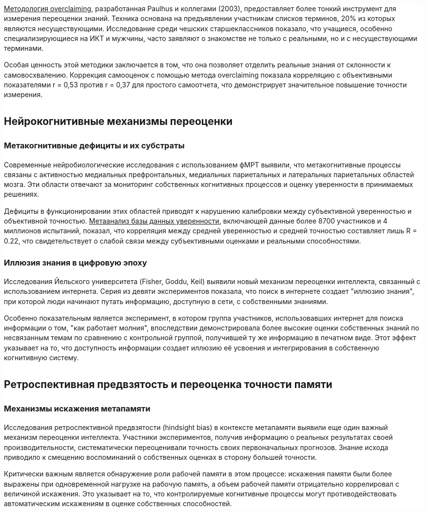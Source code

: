 [Методология overclaiming](https://digitalcommons.unl.edu/cgi/viewcontent.cgi?article=1011&context=leadershipfacpub), разработанная Paulhus и коллегами (2003), предоставляет более тонкий инструмент для измерения переоценки знаний. Техника основана на предъявлении участникам списков терминов, 20% из которых являются несуществующими. Исследование среди чешских старшеклассников показало, что учащиеся, особенно специализирующиеся на ИКТ и мужчины, часто заявляют о знакомстве не только с реальными, но и с несуществующими терминами.

Особая ценность этой методики заключается в том, что она позволяет отделить реальные знания от склонности к самовосхвалению. Коррекция самооценок с помощью метода overclaiming показала корреляцию с объективными показателями r = 0,53 против r = 0,37 для простого самоотчета, что демонстрирует значительное повышение точности измерения.

## Нейрокогнитивные механизмы переоценки

### Метакогнитивные дефициты и их субстраты

Современные нейробиологические исследования с использованием фМРТ выявили, что метакогнитивные процессы связаны с активностью медиальных префронтальных, медиальных париетальных и латеральных париетальных областей мозга. Эти области отвечают за мониторинг собственных когнитивных процессов и оценку уверенности в принимаемых решениях.

Дефициты в функционировании этих областей приводят к нарушению калибровки между субъективной уверенностью и объективной точностью. [Метаанализ базы данных уверенности](https://link.springer.com/article/10.3758/s13423-022-02063-7), включающей данные более 8700 участников и 4 миллионов испытаний, показал, что корреляция между средней уверенностью и средней точностью составляет лишь R = 0.22, что свидетельствует о слабой связи между субъективными оценками и реальными способностями.

### Иллюзия знания в цифровую эпоху

Исследования Йельского университета (Fisher, Goddu, Keil) выявили новый механизм переоценки интеллекта, связанный с использованием интернета. Серия из девяти экспериментов показала, что поиск в интернете создает "иллюзию знания", при которой люди начинают путать информацию, доступную в сети, с собственными знаниями.

Особенно показательным является эксперимент, в котором группа участников, использовавших интернет для поиска информации о том, "как работает молния", впоследствии демонстрировала более высокие оценки собственных знаний по несвязанным темам по сравнению с контрольной группой, получившей ту же информацию в печатном виде. Этот эффект указывает на то, что доступность информации создает иллюзию её усвоения и интегрирования в собственную когнитивную систему.

## Ретроспективная предвзятость и переоценка точности памяти

### Механизмы искажения метапамяти

Исследования ретроспективной предвзятости (hindsight bias) в контексте метапамяти выявили еще один важный механизм переоценки интеллекта. Участники экспериментов, получив информацию о реальных результатах своей производительности, систематически переоценивали точность своих первоначальных прогнозов. Знание исхода приводило к смещению воспоминаний о собственных оценках в сторону большей точности.

Критически важным является обнаружение роли рабочей памяти в этом процессе: искажения памяти были более выражены при одновременной нагрузке на рабочую память, а объем рабочей памяти отрицательно коррелировал с величиной искажения. Это указывает на то, что контролируемые когнитивные процессы могут противодействовать автоматическим искажениям в оценке собственных способностей.
